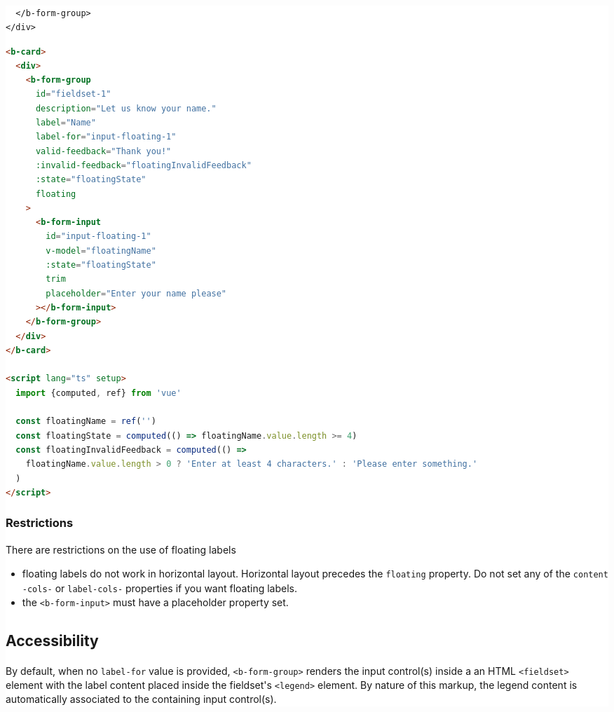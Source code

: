       </b-form-group>
    </div>
  </b-card>
</ClientOnly>

```html
<b-card>
  <div>
    <b-form-group
      id="fieldset-1"
      description="Let us know your name."
      label="Name"
      label-for="input-floating-1"
      valid-feedback="Thank you!"
      :invalid-feedback="floatingInvalidFeedback"
      :state="floatingState"
      floating
    >
      <b-form-input
        id="input-floating-1"
        v-model="floatingName"
        :state="floatingState"
        trim
        placeholder="Enter your name please"
      ></b-form-input>
    </b-form-group>
  </div>
</b-card>

<script lang="ts" setup>
  import {computed, ref} from 'vue'

  const floatingName = ref('')
  const floatingState = computed(() => floatingName.value.length >= 4)
  const floatingInvalidFeedback = computed(() =>
    floatingName.value.length > 0 ? 'Enter at least 4 characters.' : 'Please enter something.'
  )
</script>
```

### Restrictions

There are restrictions on the use of floating labels

- floating labels do not work in horizontal layout. Horizontal layout precedes the `floating` property. Do not set any of the `content-cols-` or `label-cols-` properties if you want floating labels.
- the `<b-form-input>` must have a placeholder property set.

## Accessibility

By default, when no `label-for` value is provided, `<b-form-group>` renders the input control(s)
inside a an HTML `<fieldset>` element with the label content placed inside the fieldset's `<legend>`
element. By nature of this markup, the legend content is automatically associated to the containing
input control(s).
